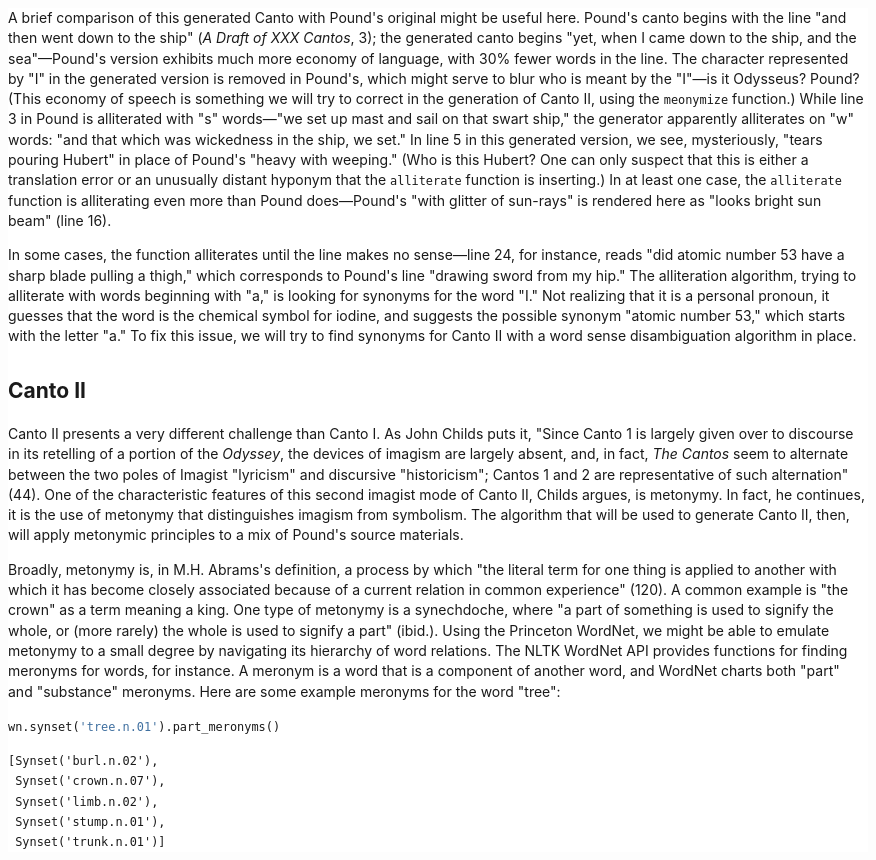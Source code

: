 
A brief comparison of this generated Canto with Pound's original might be useful here. Pound's canto begins with the line "and then went down to the ship" (_A Draft of XXX Cantos_, 3); the generated canto begins "yet, when I came down to the ship, and the sea"—Pound's version exhibits much more economy of language, with 30% fewer words in the line. The character represented by "I" in the generated version is removed in Pound's, which might serve to blur who is meant by the "I"—is it Odysseus? Pound? (This economy of speech is something we will try to correct in the generation of Canto II, using the `meonymize` function.) While line 3 in Pound is alliterated with "s" words—"we set up mast and sail on that swart ship," the generator apparently alliterates on "w" words: "and that which was wickedness in the ship, we set." In line 5 in this generated version, we see, mysteriously, "tears pouring Hubert" in place of Pound's "heavy with weeping." (Who is this Hubert? One can only suspect that this is either a translation error or an unusually distant hyponym that the `alliterate` function is inserting.) In at least one case, the `alliterate` function is alliterating even more than Pound does—Pound's "with glitter of sun-rays" is rendered here as "looks bright sun beam" (line 16).

In some cases, the function alliterates until the line makes no sense—line 24, for instance, reads "did atomic number 53 have a sharp blade pulling a thigh," which corresponds to Pound's line "drawing sword from my hip." The alliteration algorithm, trying to alliterate with words beginning with "a," is looking for synonyms for the word "I." Not realizing that it is a personal pronoun, it guesses that the word is the chemical symbol for iodine, and suggests the possible synonym "atomic number 53," which starts with the letter "a." To fix this issue, we will try to find synonyms for Canto II with a word sense disambiguation algorithm in place.

## Canto II

Canto II presents a very different challenge than Canto I. As John Childs puts it, "Since Canto 1 is largely given over to discourse in its retelling of a portion of the _Odyssey_, the devices of imagism are largely absent, and, in fact, _The Cantos_ seem to alternate between the two poles of Imagist "lyricism" and discursive "historicism"; Cantos 1 and 2 are representative of such alternation" (44). One of the characteristic features of this second imagist mode of Canto II, Childs argues, is metonymy. In fact, he continues, it is the use of metonymy that distinguishes imagism from symbolism. The algorithm that will be used to generate Canto II, then, will apply metonymic principles to a mix of Pound's source materials.

Broadly, metonymy is, in M.H. Abrams's definition, a process by which "the literal term for one thing is applied to another with which it has become closely associated because of a current relation in common experience" (120). A common example is "the crown" as a term meaning a king. One type of metonymy is a synechdoche, where "a part of something is used to signify the whole, or (more rarely) the whole is used to signify a part" (ibid.). Using the Princeton WordNet, we might be able to emulate metonymy to a small degree by navigating its hierarchy of word relations. The NLTK WordNet API provides functions for finding meronyms for words, for instance. A meronym is a word that is a component of another word, and WordNet charts both "part" and "substance" meronyms. Here are some example meronyms for the word "tree":


```python
wn.synset('tree.n.01').part_meronyms()
```




    [Synset('burl.n.02'),
     Synset('crown.n.07'),
     Synset('limb.n.02'),
     Synset('stump.n.01'),
     Synset('trunk.n.01')]
